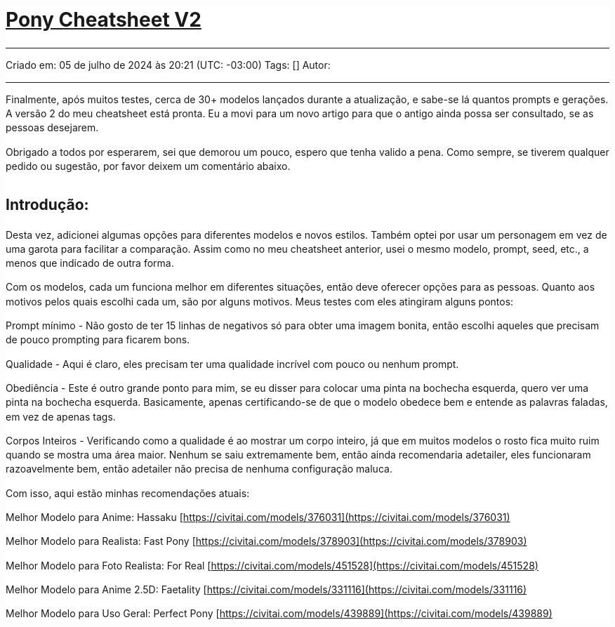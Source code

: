 # [Pony Cheatsheet V2](https://civitai.com/articles/5473)

---

Criado em: 05 de julho de 2024 às 20:21 (UTC: -03:00)
Tags: []
Autor:

---

Finalmente, após muitos testes, cerca de 30+ modelos lançados durante a atualização, e sabe-se lá quantos prompts e gerações. A versão 2 do meu cheatsheet está pronta. Eu a movi para um novo artigo para que o antigo ainda possa ser consultado, se as pessoas desejarem.

Obrigado a todos por esperarem, sei que demorou um pouco, espero que tenha valido a pena. Como sempre, se tiverem qualquer pedido ou sugestão, por favor deixem um comentário abaixo.

## Introdução:

Desta vez, adicionei algumas opções para diferentes modelos e novos estilos. Também optei por usar um personagem em vez de uma garota para facilitar a comparação. Assim como no meu cheatsheet anterior, usei o mesmo modelo, prompt, seed, etc., a menos que indicado de outra forma.

Com os modelos, cada um funciona melhor em diferentes situações, então deve oferecer opções para as pessoas. Quanto aos motivos pelos quais escolhi cada um, são por alguns motivos. Meus testes com eles atingiram alguns pontos:

Prompt mínimo - Não gosto de ter 15 linhas de negativos só para obter uma imagem bonita, então escolhi aqueles que precisam de pouco prompting para ficarem bons.

Qualidade - Aqui é claro, eles precisam ter uma qualidade incrível com pouco ou nenhum prompt.

Obediência - Este é outro grande ponto para mim, se eu disser para colocar uma pinta na bochecha esquerda, quero ver uma pinta na bochecha esquerda. Basicamente, apenas certificando-se de que o modelo obedece bem e entende as palavras faladas, em vez de apenas tags.

Corpos Inteiros - Verificando como a qualidade é ao mostrar um corpo inteiro, já que em muitos modelos o rosto fica muito ruim quando se mostra uma área maior. Nenhum se saiu extremamente bem, então ainda recomendaria adetailer, eles funcionaram razoavelmente bem, então adetailer não precisa de nenhuma configuração maluca.

Com isso, aqui estão minhas recomendações atuais:

Melhor Modelo para Anime: Hassaku [https://civitai.com/models/376031](https://civitai.com/models/376031)

Melhor Modelo para Realista: Fast Pony [https://civitai.com/models/378903](https://civitai.com/models/378903)

Melhor Modelo para Foto Realista: For Real [https://civitai.com/models/451528](https://civitai.com/models/451528)

Melhor Modelo para Anime 2.5D: Faetality [https://civitai.com/models/331116](https://civitai.com/models/331116)

Melhor Modelo para Uso Geral: Perfect Pony [https://civitai.com/models/439889](https://civitai.com/models/439889)
